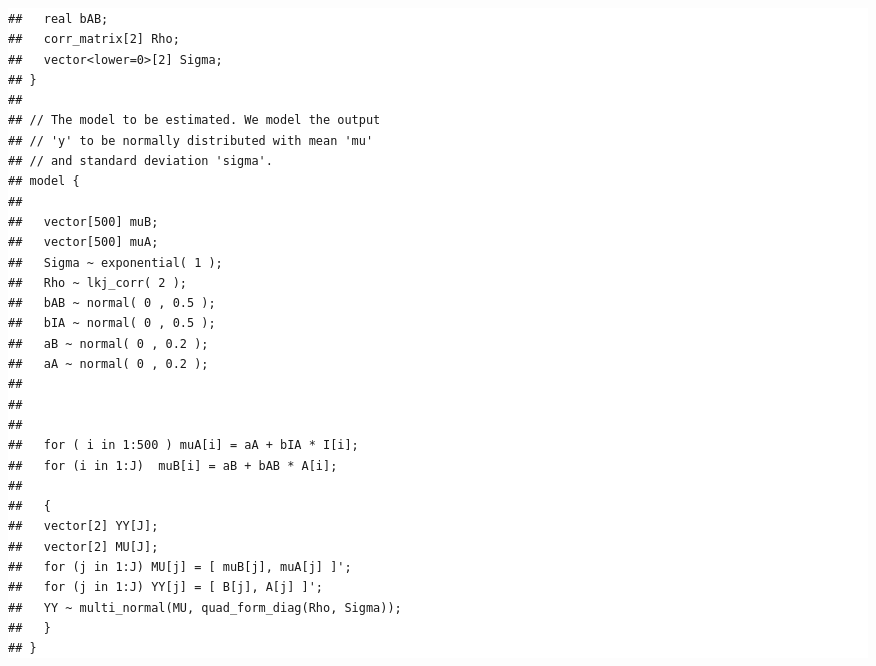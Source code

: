    ##   real bAB;
    ##   corr_matrix[2] Rho;
    ##   vector<lower=0>[2] Sigma;
    ## }
    ## 
    ## // The model to be estimated. We model the output
    ## // 'y' to be normally distributed with mean 'mu'
    ## // and standard deviation 'sigma'.
    ## model {
    ##   
    ##   vector[500] muB;
    ##   vector[500] muA;
    ##   Sigma ~ exponential( 1 );
    ##   Rho ~ lkj_corr( 2 );
    ##   bAB ~ normal( 0 , 0.5 );
    ##   bIA ~ normal( 0 , 0.5 );
    ##   aB ~ normal( 0 , 0.2 );
    ##   aA ~ normal( 0 , 0.2 );
    ##   
    ##   
    ##   
    ##   for ( i in 1:500 ) muA[i] = aA + bIA * I[i];
    ##   for (i in 1:J)  muB[i] = aB + bAB * A[i];
    ##   
    ##   {
    ##   vector[2] YY[J];
    ##   vector[2] MU[J];
    ##   for (j in 1:J) MU[j] = [ muB[j], muA[j] ]';
    ##   for (j in 1:J) YY[j] = [ B[j], A[j] ]';
    ##   YY ~ multi_normal(MU, quad_form_diag(Rho, Sigma));
    ##   }
    ## }
